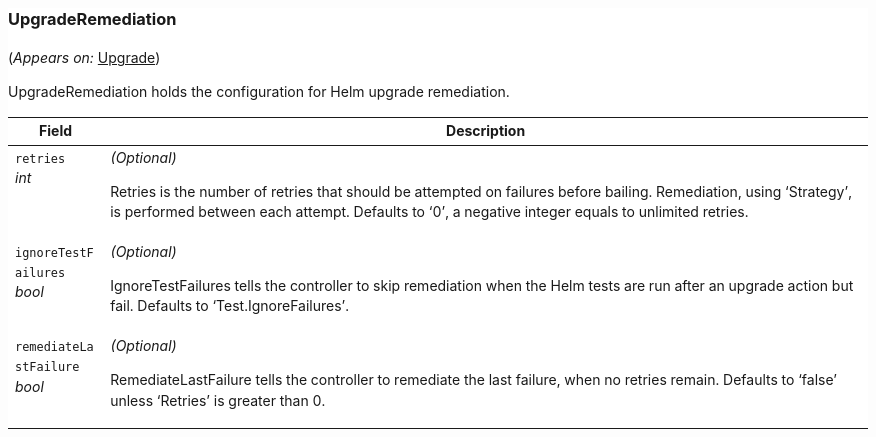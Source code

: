 </tr>
</tbody>
</table>
</div>
</div>
<h3 id="helm.toolkit.fluxcd.io/v2.UpgradeRemediation">UpgradeRemediation
</h3>
<p>
(<em>Appears on:</em>
<a href="#helm.toolkit.fluxcd.io/v2.Upgrade">Upgrade</a>)
</p>
<p>UpgradeRemediation holds the configuration for Helm upgrade remediation.</p>
<div class="md-typeset__scrollwrap">
<div class="md-typeset__table">
<table>
<thead>
<tr>
<th>Field</th>
<th>Description</th>
</tr>
</thead>
<tbody>
<tr>
<td>
<code>retries</code><br>
<em>
int
</em>
</td>
<td>
<em>(Optional)</em>
<p>Retries is the number of retries that should be attempted on failures before
bailing. Remediation, using &lsquo;Strategy&rsquo;, is performed between each attempt.
Defaults to &lsquo;0&rsquo;, a negative integer equals to unlimited retries.</p>
</td>
</tr>
<tr>
<td>
<code>ignoreTestFailures</code><br>
<em>
bool
</em>
</td>
<td>
<em>(Optional)</em>
<p>IgnoreTestFailures tells the controller to skip remediation when the Helm
tests are run after an upgrade action but fail.
Defaults to &lsquo;Test.IgnoreFailures&rsquo;.</p>
</td>
</tr>
<tr>
<td>
<code>remediateLastFailure</code><br>
<em>
bool
</em>
</td>
<td>
<em>(Optional)</em>
<p>RemediateLastFailure tells the controller to remediate the last failure, when
no retries remain. Defaults to &lsquo;false&rsquo; unless &lsquo;Retries&rsquo; is greater than 0.</p>
</td>
</tr>